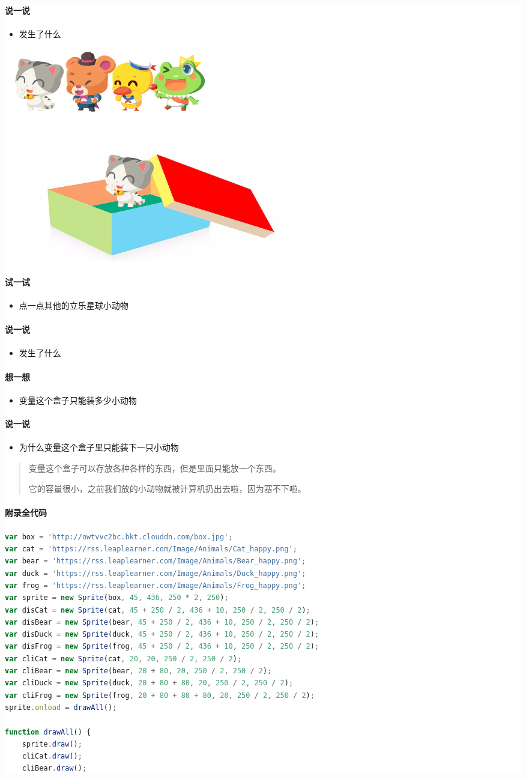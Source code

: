 #### **说一说**

- 发生了什么

![](./images/variableC.png)

#### **试一试**

- 点一点其他的立乐星球小动物

#### **说一说**

- 发生了什么

#### **想一想**

- 变量这个盒子只能装多少小动物

#### **说一说**

- 为什么变量这个盒子里只能装下一只小动物

> 变量这个盒子可以存放各种各样的东西，但是里面只能放一个东西。
>
> 它的容量很小，之前我们放的小动物就被计算机扔出去啦，因为塞不下啦。

#### 附录全代码

```javascript
var box = 'http://owtvvc2bc.bkt.clouddn.com/box.jpg';
var cat = 'https://rss.leaplearner.com/Image/Animals/Cat_happy.png';
var bear = 'https://rss.leaplearner.com/Image/Animals/Bear_happy.png';
var duck = 'https://rss.leaplearner.com/Image/Animals/Duck_happy.png';
var frog = 'https://rss.leaplearner.com/Image/Animals/Frog_happy.png';
var sprite = new Sprite(box, 45, 436, 250 * 2, 250);
var disCat = new Sprite(cat, 45 + 250 / 2, 436 + 10, 250 / 2, 250 / 2);
var disBear = new Sprite(bear, 45 + 250 / 2, 436 + 10, 250 / 2, 250 / 2);
var disDuck = new Sprite(duck, 45 + 250 / 2, 436 + 10, 250 / 2, 250 / 2);
var disFrog = new Sprite(frog, 45 + 250 / 2, 436 + 10, 250 / 2, 250 / 2);
var cliCat = new Sprite(cat, 20, 20, 250 / 2, 250 / 2);
var cliBear = new Sprite(bear, 20 + 80, 20, 250 / 2, 250 / 2);
var cliDuck = new Sprite(duck, 20 + 80 + 80, 20, 250 / 2, 250 / 2);
var cliFrog = new Sprite(frog, 20 + 80 + 80 + 80, 20, 250 / 2, 250 / 2);
sprite.onload = drawAll();

function drawAll() {
    sprite.draw();
    cliCat.draw();
    cliBear.draw();
```